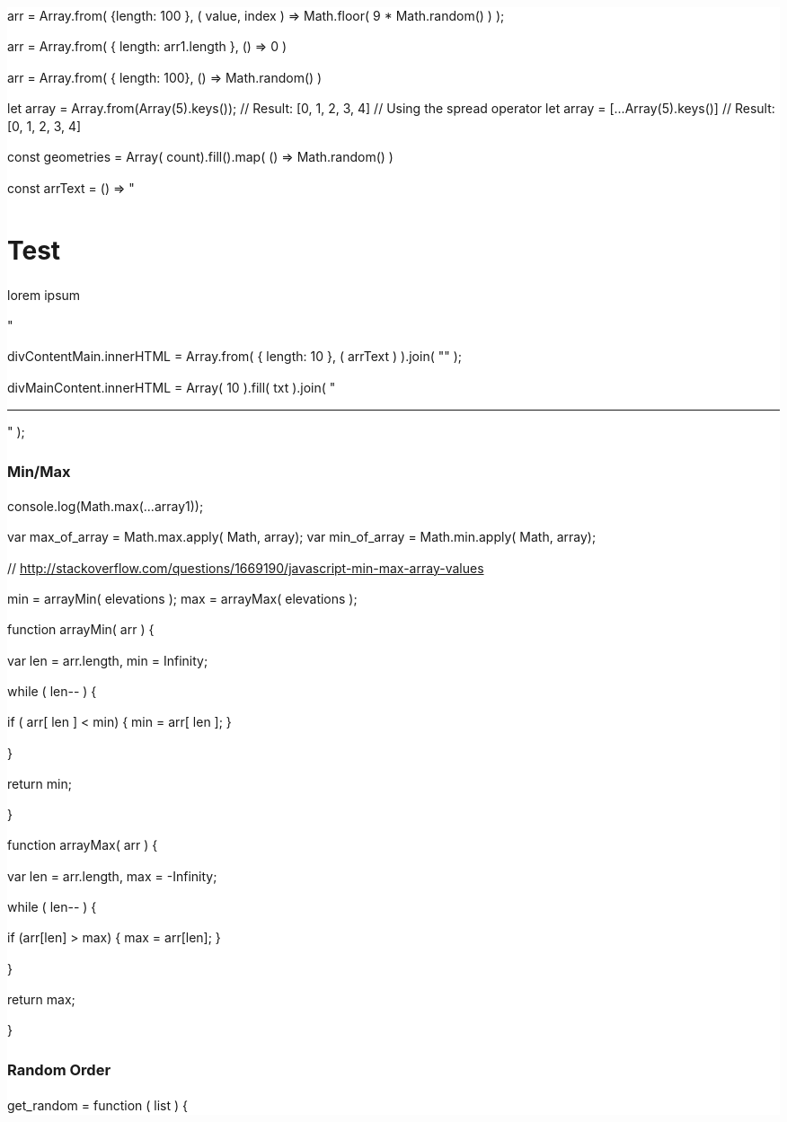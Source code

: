  arr = Array.from( {length: 100 }, ( value, index ) => Math.floor( 9 * Math.random() ) );

 arr = Array.from( { length: arr1.length }, () => 0 )

 arr = Array.from( { length: 100}, () => Math.random() )

 let array = Array.from(Array(5).keys()); // Result: [0, 1, 2, 3, 4]
 // Using the spread operator
 let array = [...Array(5).keys()] // Result: [0, 1, 2, 3, 4]


 const geometries = Array( count).fill().map( () => Math.random() )

 const arrText = () => "<h1>Test</h1><p>lorem ipsum</p>"

 divContentMain.innerHTML = Array.from( { length: 10 }, ( arrText ) ).join( "" );

 divMainContent.innerHTML = Array( 10 ).fill( txt ).join( "<hr>" );


### Min/Max

console.log(Math.max(...array1));

 var max_of_array = Math.max.apply( Math, array);
 var min_of_array = Math.min.apply( Math, array);

// http://stackoverflow.com/questions/1669190/javascript-min-max-array-values

 min = arrayMin( elevations );
 max = arrayMax( elevations );

 function arrayMin( arr ) {

  var len = arr.length, min = Infinity;

  while ( len-- ) {

   if ( arr[ len ] < min) { min = arr[ len ]; }

  }

  return min;

 }

 function arrayMax( arr ) {

  var len = arr.length, max = -Infinity;

  while ( len-- ) {

   if (arr[len] > max) { max = arr[len]; }

  }

  return max;

 }

### Random Order

  get_random = function ( list ) {
